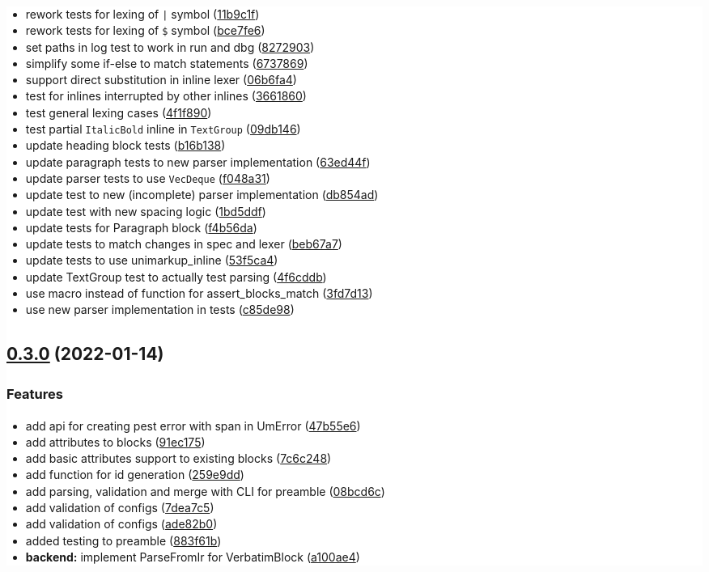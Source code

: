 * rework tests for lexing of `|` symbol ([11b9c1f](https://www.github.com/unimarkup/unimarkup-rs/commit/11b9c1f7ffd57781177def972d652e72354964dc))
* rework tests for lexing of `$` symbol ([bce7fe6](https://www.github.com/unimarkup/unimarkup-rs/commit/bce7fe63f44962332432581a6dc89b6ab5b07bc5))
* set paths in log test to work in run and dbg ([8272903](https://www.github.com/unimarkup/unimarkup-rs/commit/8272903aeb1ae37afd096069881b7378b5c05a1c))
* simplify some if-else to match statements ([6737869](https://www.github.com/unimarkup/unimarkup-rs/commit/67378696e229004c775673eb05fa4ffa439158e7))
* support direct substitution in inline lexer ([06b6fa4](https://www.github.com/unimarkup/unimarkup-rs/commit/06b6fa40ff10893fc7cb7df8c02745580be2ff39))
* test for inlines interrupted by other inlines ([3661860](https://www.github.com/unimarkup/unimarkup-rs/commit/366186095976bb9ca9fe89ae551294f77159e66f))
* test general lexing cases ([4f1f890](https://www.github.com/unimarkup/unimarkup-rs/commit/4f1f890f6389a2dd7d2f9f8344fcb3637c0838b2))
* test partial `ItalicBold` inline in `TextGroup` ([09db146](https://www.github.com/unimarkup/unimarkup-rs/commit/09db146fa78480c55f7d4bdf60685cd965314c9c))
* update heading block tests ([b16b138](https://www.github.com/unimarkup/unimarkup-rs/commit/b16b13823ab505cb678444c3c3ff1874f8c1fc13))
* update paragraph tests to new parser implementation ([63ed44f](https://www.github.com/unimarkup/unimarkup-rs/commit/63ed44fde3b39959c38afdca47d3998bfbe77b0e))
* update parser tests to use `VecDeque` ([f048a31](https://www.github.com/unimarkup/unimarkup-rs/commit/f048a3117d7cf1a733f6092dba53acb4bfb71ddc))
* update test to new (incomplete) parser implementation ([db854ad](https://www.github.com/unimarkup/unimarkup-rs/commit/db854add922aae183033da4df158ce6758c13526))
* update test with new spacing logic ([1bd5ddf](https://www.github.com/unimarkup/unimarkup-rs/commit/1bd5ddf85a61d6c33b23cc71d9cc624c0a01fd74))
* update tests for Paragraph block ([f4b56da](https://www.github.com/unimarkup/unimarkup-rs/commit/f4b56dae8bbb77ecf16b5bcfef937c2620d354be))
* update tests to match changes in spec and lexer ([beb67a7](https://www.github.com/unimarkup/unimarkup-rs/commit/beb67a713ee82d0e1ae656e9eb60da6cc977e098))
* update tests to use unimarkup_inline ([53f5ca4](https://www.github.com/unimarkup/unimarkup-rs/commit/53f5ca4910fb2aaf58d5d2f3ff28d1df4a7b2c59))
* update TextGroup test to actually test parsing ([4f6cddb](https://www.github.com/unimarkup/unimarkup-rs/commit/4f6cddba6c8b398ceaa2f4fbdc5f0d8fdb6049bc))
* use macro instead of function for assert_blocks_match ([3fd7d13](https://www.github.com/unimarkup/unimarkup-rs/commit/3fd7d137f7d8323af69db48fad1b1aeec2aec32b))
* use new parser implementation in tests ([c85de98](https://www.github.com/unimarkup/unimarkup-rs/commit/c85de98cd0fb2e9f6178d206d9b5de208dac33ea))

## [0.3.0](https://www.github.com/Unimarkup/unimarkup-rs/compare/v0.2.0...v0.3.0) (2022-01-14)


### Features

* add api for creating pest error with span in UmError ([47b55e6](https://www.github.com/Unimarkup/unimarkup-rs/commit/47b55e6967254c5f8f3170883ac93244476e1ee1))
* add attributes to blocks ([91ec175](https://www.github.com/Unimarkup/unimarkup-rs/commit/91ec1750a3a11dd9c55589f7c419fa25d1e2b661))
* add basic attributes support to existing blocks ([7c6c248](https://www.github.com/Unimarkup/unimarkup-rs/commit/7c6c248be5fb79831f94f232c4049e07173d6587))
* add function for id generation ([259e9dd](https://www.github.com/Unimarkup/unimarkup-rs/commit/259e9dd26acbee09d37a32e2e0a4fff83bf46d15))
* add parsing, validation and merge with CLI for preamble ([08bcd6c](https://www.github.com/Unimarkup/unimarkup-rs/commit/08bcd6c956d58112c7b4d87f729047c5254f8195))
* add validation of configs ([7dea7c5](https://www.github.com/Unimarkup/unimarkup-rs/commit/7dea7c53de707df50169035d4ffcd390a72d8f64))
* add validation of configs ([ade82b0](https://www.github.com/Unimarkup/unimarkup-rs/commit/ade82b01209fcbb8d61821087a6bd827e7926479))
* added testing to preamble ([883f61b](https://www.github.com/Unimarkup/unimarkup-rs/commit/883f61bc5e6c5a56876bd70e65298442048b5201))
* **backend:** implement ParseFromIr for VerbatimBlock ([a100ae4](https://www.github.com/Unimarkup/unimarkup-rs/commit/a100ae4b8436bb1218832fb1ba6fd9015bbd6bbf))